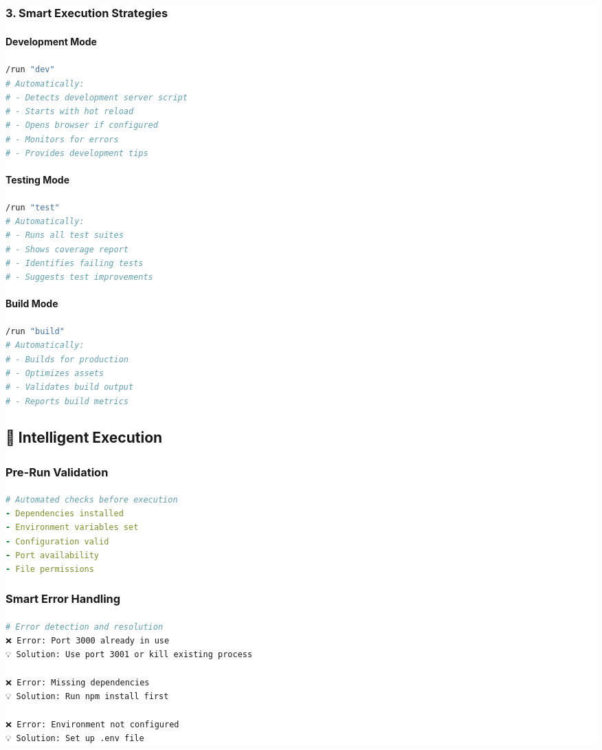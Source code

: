 ### 3. **Smart Execution Strategies**

#### **Development Mode**
```bash
/run "dev"
# Automatically:
# - Detects development server script
# - Starts with hot reload
# - Opens browser if configured
# - Monitors for errors
# - Provides development tips
```

#### **Testing Mode**
```bash
/run "test"
# Automatically:
# - Runs all test suites
# - Shows coverage report
# - Identifies failing tests
# - Suggests test improvements
```

#### **Build Mode**
```bash
/run "build"
# Automatically:
# - Builds for production
# - Optimizes assets
# - Validates build output
# - Reports build metrics
```

## 🔧 Intelligent Execution

### **Pre-Run Validation**
```yaml
# Automated checks before execution
- Dependencies installed
- Environment variables set
- Configuration valid
- Port availability
- File permissions
```

### **Smart Error Handling**
```bash
# Error detection and resolution
❌ Error: Port 3000 already in use
💡 Solution: Use port 3001 or kill existing process

❌ Error: Missing dependencies
💡 Solution: Run npm install first

❌ Error: Environment not configured
💡 Solution: Set up .env file
```

